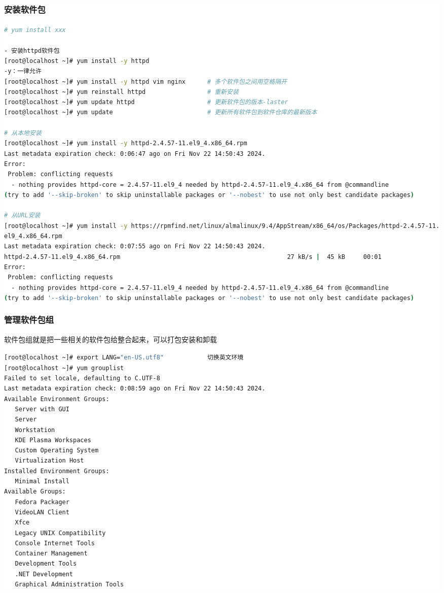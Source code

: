 ### **安装软件包**

```bash
# yum install xxx

- 安装httpd软件包
[root@localhost ~]# yum install -y httpd 
-y：一律允许
[root@localhost ~]# yum install -y httpd vim nginx 		# 多个软件包之间用空格隔开
[root@localhost ~]# yum reinstall httpd					# 重新安装
[root@localhost ~]# yum update httpd 					# 更新软件包的版本-laster
[root@localhost ~]# yum update		 					# 更新所有软件包到软件仓库的最新版本

# 从本地安装
[root@localhost ~]# yum install -y httpd-2.4.57-11.el9_4.x86_64.rpm
Last metadata expiration check: 0:06:47 ago on Fri Nov 22 14:50:43 2024.
Error:
 Problem: conflicting requests
  - nothing provides httpd-core = 2.4.57-11.el9_4 needed by httpd-2.4.57-11.el9_4.x86_64 from @commandline
(try to add '--skip-broken' to skip uninstallable packages or '--nobest' to use not only best candidate packages) 	
	
# 从URL安装
[root@localhost ~]# yum install -y https://rpmfind.net/linux/almalinux/9.4/AppStream/x86_64/os/Packages/httpd-2.4.57-11.el9_4.x86_64.rpm
Last metadata expiration check: 0:07:55 ago on Fri Nov 22 14:50:43 2024.
httpd-2.4.57-11.el9_4.x86_64.rpm                                              27 kB/s |  45 kB     00:01
Error:
 Problem: conflicting requests
  - nothing provides httpd-core = 2.4.57-11.el9_4 needed by httpd-2.4.57-11.el9_4.x86_64 from @commandline
(try to add '--skip-broken' to skip uninstallable packages or '--nobest' to use not only best candidate packages)
```

### 管理软件包组

软件包组就是把一些相关的软件包给整合起来，可以打包安装和卸载

```sh
[root@localhost ~]# export LANG="en-US.utf8"			切换英文环境
[root@localhost ~]# yum grouplist
Failed to set locale, defaulting to C.UTF-8
Last metadata expiration check: 0:08:59 ago on Fri Nov 22 14:50:43 2024.
Available Environment Groups:
   Server with GUI
   Server
   Workstation
   KDE Plasma Workspaces
   Custom Operating System
   Virtualization Host
Installed Environment Groups:
   Minimal Install
Available Groups:
   Fedora Packager
   VideoLAN Client
   Xfce
   Legacy UNIX Compatibility
   Console Internet Tools
   Container Management
   Development Tools
   .NET Development
   Graphical Administration Tools
```